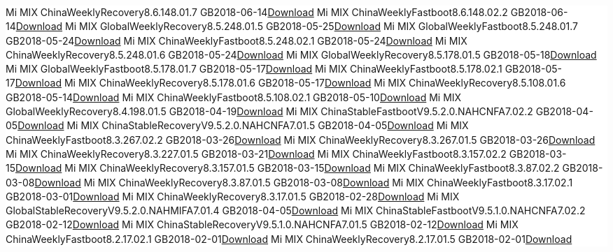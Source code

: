 <tr><td>Mi MIX China</td><td>Weekly</td><td>Recovery</td><td>8.6.14</td><td>8.0</td><td>1.7 GB</td><td>2018-06-14</td><td><a href="/miui/lithium/weekly/8.6.14/">Download</a></td></tr>
<tr><td>Mi MIX China</td><td>Weekly</td><td>Fastboot</td><td>8.6.14</td><td>8.0</td><td>2.2 GB</td><td>2018-06-14</td><td><a href="/miui/lithium/weekly/8.6.14/">Download</a></td></tr>
<tr><td>Mi MIX Global</td><td>Weekly</td><td>Recovery</td><td>8.5.24</td><td>8.0</td><td>1.5 GB</td><td>2018-05-25</td><td><a href="/miui/lithium/weekly/8.5.24/">Download</a></td></tr>
<tr><td>Mi MIX Global</td><td>Weekly</td><td>Fastboot</td><td>8.5.24</td><td>8.0</td><td>1.7 GB</td><td>2018-05-24</td><td><a href="/miui/lithium/weekly/8.5.24/">Download</a></td></tr>
<tr><td>Mi MIX China</td><td>Weekly</td><td>Fastboot</td><td>8.5.24</td><td>8.0</td><td>2.1 GB</td><td>2018-05-24</td><td><a href="/miui/lithium/weekly/8.5.24/">Download</a></td></tr>
<tr><td>Mi MIX China</td><td>Weekly</td><td>Recovery</td><td>8.5.24</td><td>8.0</td><td>1.6 GB</td><td>2018-05-24</td><td><a href="/miui/lithium/weekly/8.5.24/">Download</a></td></tr>
<tr><td>Mi MIX Global</td><td>Weekly</td><td>Recovery</td><td>8.5.17</td><td>8.0</td><td>1.5 GB</td><td>2018-05-18</td><td><a href="/miui/lithium/weekly/8.5.17/">Download</a></td></tr>
<tr><td>Mi MIX Global</td><td>Weekly</td><td>Fastboot</td><td>8.5.17</td><td>8.0</td><td>1.7 GB</td><td>2018-05-17</td><td><a href="/miui/lithium/weekly/8.5.17/">Download</a></td></tr>
<tr><td>Mi MIX China</td><td>Weekly</td><td>Fastboot</td><td>8.5.17</td><td>8.0</td><td>2.1 GB</td><td>2018-05-17</td><td><a href="/miui/lithium/weekly/8.5.17/">Download</a></td></tr>
<tr><td>Mi MIX China</td><td>Weekly</td><td>Recovery</td><td>8.5.17</td><td>8.0</td><td>1.6 GB</td><td>2018-05-17</td><td><a href="/miui/lithium/weekly/8.5.17/">Download</a></td></tr>
<tr><td>Mi MIX China</td><td>Weekly</td><td>Recovery</td><td>8.5.10</td><td>8.0</td><td>1.6 GB</td><td>2018-05-14</td><td><a href="/miui/lithium/weekly/8.5.10/">Download</a></td></tr>
<tr><td>Mi MIX China</td><td>Weekly</td><td>Fastboot</td><td>8.5.10</td><td>8.0</td><td>2.1 GB</td><td>2018-05-10</td><td><a href="/miui/lithium/weekly/8.5.10/">Download</a></td></tr>
<tr><td>Mi MIX Global</td><td>Weekly</td><td>Recovery</td><td>8.4.19</td><td>8.0</td><td>1.5 GB</td><td>2018-04-19</td><td><a href="/miui/lithium/weekly/8.4.19/">Download</a></td></tr>
<tr><td>Mi MIX China</td><td>Stable</td><td>Fastboot</td><td>V9.5.2.0.NAHCNFA</td><td>7.0</td><td>2.2 GB</td><td>2018-04-05</td><td><a href="/miui/lithium/stable/V9.5.2.0.NAHCNFA/">Download</a></td></tr>
<tr><td>Mi MIX China</td><td>Stable</td><td>Recovery</td><td>V9.5.2.0.NAHCNFA</td><td>7.0</td><td>1.5 GB</td><td>2018-04-05</td><td><a href="/miui/lithium/stable/V9.5.2.0.NAHCNFA/">Download</a></td></tr>
<tr><td>Mi MIX China</td><td>Weekly</td><td>Fastboot</td><td>8.3.26</td><td>7.0</td><td>2.2 GB</td><td>2018-03-26</td><td><a href="/miui/lithium/weekly/8.3.26/">Download</a></td></tr>
<tr><td>Mi MIX China</td><td>Weekly</td><td>Recovery</td><td>8.3.26</td><td>7.0</td><td>1.5 GB</td><td>2018-03-26</td><td><a href="/miui/lithium/weekly/8.3.26/">Download</a></td></tr>
<tr><td>Mi MIX China</td><td>Weekly</td><td>Recovery</td><td>8.3.22</td><td>7.0</td><td>1.5 GB</td><td>2018-03-21</td><td><a href="/miui/lithium/weekly/8.3.22/">Download</a></td></tr>
<tr><td>Mi MIX China</td><td>Weekly</td><td>Fastboot</td><td>8.3.15</td><td>7.0</td><td>2.2 GB</td><td>2018-03-15</td><td><a href="/miui/lithium/weekly/8.3.15/">Download</a></td></tr>
<tr><td>Mi MIX China</td><td>Weekly</td><td>Recovery</td><td>8.3.15</td><td>7.0</td><td>1.5 GB</td><td>2018-03-15</td><td><a href="/miui/lithium/weekly/8.3.15/">Download</a></td></tr>
<tr><td>Mi MIX China</td><td>Weekly</td><td>Fastboot</td><td>8.3.8</td><td>7.0</td><td>2.2 GB</td><td>2018-03-08</td><td><a href="/miui/lithium/weekly/8.3.8/">Download</a></td></tr>
<tr><td>Mi MIX China</td><td>Weekly</td><td>Recovery</td><td>8.3.8</td><td>7.0</td><td>1.5 GB</td><td>2018-03-08</td><td><a href="/miui/lithium/weekly/8.3.8/">Download</a></td></tr>
<tr><td>Mi MIX China</td><td>Weekly</td><td>Fastboot</td><td>8.3.1</td><td>7.0</td><td>2.1 GB</td><td>2018-03-01</td><td><a href="/miui/lithium/weekly/8.3.1/">Download</a></td></tr>
<tr><td>Mi MIX China</td><td>Weekly</td><td>Recovery</td><td>8.3.1</td><td>7.0</td><td>1.5 GB</td><td>2018-02-28</td><td><a href="/miui/lithium/weekly/8.3.1/">Download</a></td></tr>
<tr><td>Mi MIX Global</td><td>Stable</td><td>Recovery</td><td>V9.5.2.0.NAHMIFA</td><td>7.0</td><td>1.4 GB</td><td>2018-04-05</td><td><a href="/miui/lithium/stable/V9.5.2.0.NAHMIFA/">Download</a></td></tr>
<tr><td>Mi MIX China</td><td>Stable</td><td>Fastboot</td><td>V9.5.1.0.NAHCNFA</td><td>7.0</td><td>2.2 GB</td><td>2018-02-12</td><td><a href="/miui/lithium/stable/V9.5.1.0.NAHCNFA/">Download</a></td></tr>
<tr><td>Mi MIX China</td><td>Stable</td><td>Recovery</td><td>V9.5.1.0.NAHCNFA</td><td>7.0</td><td>1.5 GB</td><td>2018-02-12</td><td><a href="/miui/lithium/stable/V9.5.1.0.NAHCNFA/">Download</a></td></tr>
<tr><td>Mi MIX China</td><td>Weekly</td><td>Fastboot</td><td>8.2.1</td><td>7.0</td><td>2.1 GB</td><td>2018-02-01</td><td><a href="/miui/lithium/weekly/8.2.1/">Download</a></td></tr>
<tr><td>Mi MIX China</td><td>Weekly</td><td>Recovery</td><td>8.2.1</td><td>7.0</td><td>1.5 GB</td><td>2018-02-01</td><td><a href="/miui/lithium/weekly/8.2.1/">Download</a></td></tr>